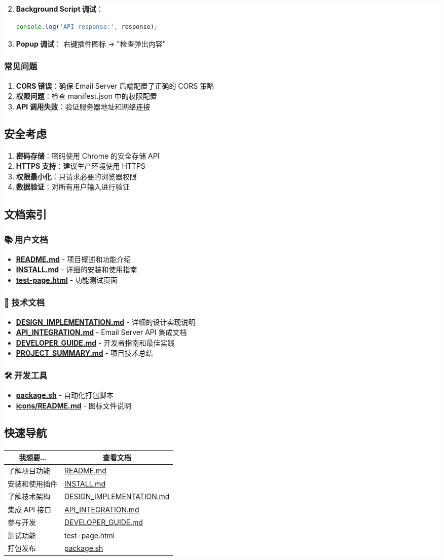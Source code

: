 2. **Background Script 调试**：
   ```javascript
   console.log('API response:', response);
   ```

3. **Popup 调试**：
   右键插件图标 → "检查弹出内容"

### 常见问题

1. **CORS 错误**：确保 Email Server 后端配置了正确的 CORS 策略
2. **权限问题**：检查 manifest.json 中的权限配置
3. **API 调用失败**：验证服务器地址和网络连接

## 安全考虑

1. **密码存储**：密码使用 Chrome 的安全存储 API
2. **HTTPS 支持**：建议生产环境使用 HTTPS
3. **权限最小化**：只请求必要的浏览器权限
4. **数据验证**：对所有用户输入进行验证

## 文档索引

### 📚 用户文档
- **[README.md](README.md)** - 项目概述和功能介绍
- **[INSTALL.md](INSTALL.md)** - 详细的安装和使用指南
- **[test-page.html](test-page.html)** - 功能测试页面

### 🔧 技术文档
- **[DESIGN_IMPLEMENTATION.md](DESIGN_IMPLEMENTATION.md)** - 详细的设计实现说明
- **[API_INTEGRATION.md](API_INTEGRATION.md)** - Email Server API 集成文档
- **[DEVELOPER_GUIDE.md](DEVELOPER_GUIDE.md)** - 开发者指南和最佳实践
- **[PROJECT_SUMMARY.md](PROJECT_SUMMARY.md)** - 项目技术总结

### 🛠️ 开发工具
- **[package.sh](package.sh)** - 自动化打包脚本
- **[icons/README.md](icons/README.md)** - 图标文件说明

## 快速导航

| 我想要... | 查看文档 |
|-----------|----------|
| 了解项目功能 | [README.md](README.md) |
| 安装和使用插件 | [INSTALL.md](INSTALL.md) |
| 了解技术架构 | [DESIGN_IMPLEMENTATION.md](DESIGN_IMPLEMENTATION.md) |
| 集成 API 接口 | [API_INTEGRATION.md](API_INTEGRATION.md) |
| 参与开发 | [DEVELOPER_GUIDE.md](DEVELOPER_GUIDE.md) |
| 测试功能 | [test-page.html](test-page.html) |
| 打包发布 | [package.sh](package.sh) |
